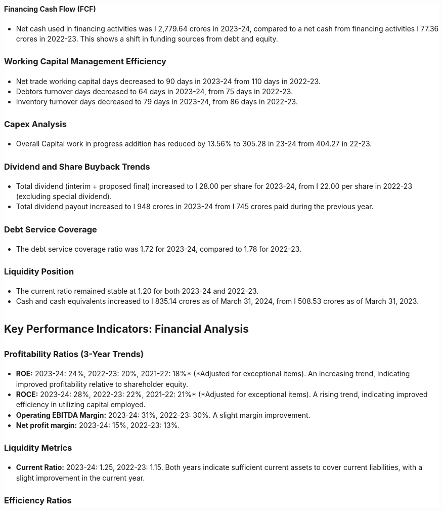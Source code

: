 #### Financing Cash Flow (FCF)

*   Net cash used in financing activities was I 2,779.64 crores in 2023-24, compared to a net cash from financing activities I 77.36 crores in 2022-23. This shows a shift in funding sources from debt and equity.

### Working Capital Management Efficiency

*   Net trade working capital days decreased to 90 days in 2023-24 from 110 days in 2022-23.
*   Debtors turnover days decreased to 64 days in 2023-24, from 75 days in 2022-23.
*   Inventory turnover days decreased to 79 days in 2023-24, from 86 days in 2022-23.

### Capex Analysis

*   Overall Capital work in progress addition has reduced by 13.56% to 305.28 in 23-24 from 404.27 in 22-23.

### Dividend and Share Buyback Trends

*   Total dividend (interim + proposed final) increased to I 28.00 per share for 2023-24, from I 22.00 per share in 2022-23 (excluding special dividend).
*   Total dividend payout increased to I 948 crores in 2023-24 from I 745 crores paid during the previous year.

### Debt Service Coverage

*   The debt service coverage ratio was 1.72 for 2023-24, compared to 1.78 for 2022-23.

### Liquidity Position

*   The current ratio remained stable at 1.20 for both 2023-24 and 2022-23.
*   Cash and cash equivalents increased to I 835.14 crores as of March 31, 2024, from I 508.53 crores as of March 31, 2023.

## Key Performance Indicators: Financial Analysis

### Profitability Ratios (3-Year Trends)

*   **ROE:** 2023-24: 24%, 2022-23: 20%, 2021-22: 18%* (*Adjusted for exceptional items). An increasing trend, indicating improved profitability relative to shareholder equity.
*   **ROCE:** 2023-24: 28%, 2022-23: 22%, 2021-22: 21%* (*Adjusted for exceptional items). A rising trend, indicating improved efficiency in utilizing capital employed.
*   **Operating EBITDA Margin:** 2023-24: 31%, 2022-23: 30%. A slight margin improvement.
*   **Net profit margin:** 2023-24: 15%, 2022-23: 13%.

### Liquidity Metrics

*   **Current Ratio:** 2023-24: 1.25, 2022-23: 1.15. Both years indicate sufficient current assets to cover current liabilities, with a slight improvement in the current year.

### Efficiency Ratios
